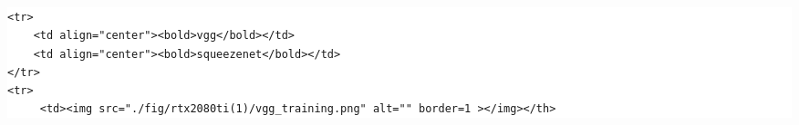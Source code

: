     <tr>
        <td align="center"><bold>vgg</bold></td>
        <td align="center"><bold>squeezenet</bold></td>
    </tr>
    <tr>
         <td><img src="./fig/rtx2080ti(1)/vgg_training.png" alt="" border=1 ></img></th>